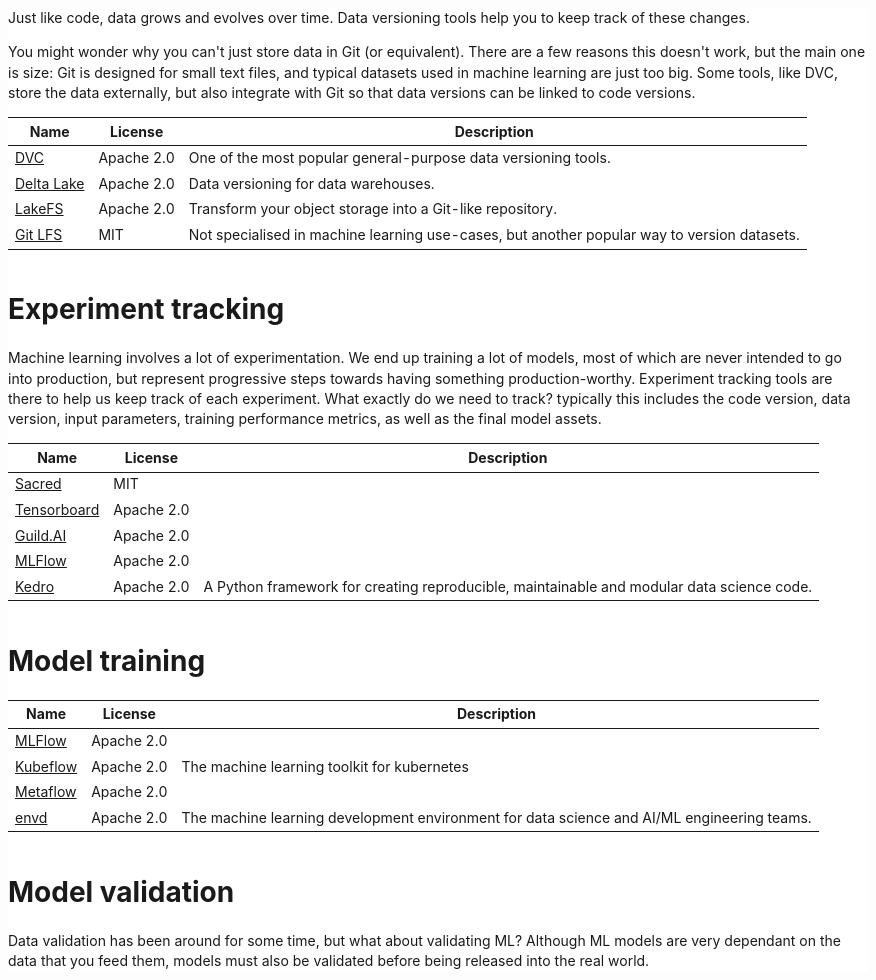 Just like code, data grows and evolves over time. Data versioning tools help you to keep track of these changes.

You might wonder why you can't just store data in Git (or equivalent). There are a few reasons this doesn't work, but the main one is size: Git is designed for small text files, and typical datasets used in machine learning are just too big. Some tools, like DVC, store the data externally, but also integrate with Git so that data versions can be linked to code versions.

| Name                                                       | License    | Description                                                                                 |
| ---------------------------------------------------------- | ---------- | ------------------------------------------------------------------------------------------- |
| [DVC](https://dvc.org)                                     | Apache 2.0 | One of the most popular general-purpose data versioning tools.                              |
| [Delta Lake](https://delta.io)                             | Apache 2.0 | Data versioning for data warehouses.                                                        |
| [LakeFS](https://lakefs.io)                                | Apache 2.0 | Transform your object storage into a Git-like repository.                                   |
| [Git LFS](https://www.atlassian.com/git/tutorials/git-lfs) | MIT        | Not specialised in machine learning use-cases, but another popular way to version datasets. |

# Experiment tracking

Machine learning involves a lot of experimentation. We end up training a lot of models, most of which are never intended to go into production, but represent progressive steps towards having something production-worthy. Experiment tracking tools are there to help us keep track of each experiment. What exactly do we need to track? typically this includes the code version, data version, input parameters, training performance metrics, as well as the final model assets.

| Name                                                  | License    | Description                                                                               |
| ----------------------------------------------------- | ---------- | ----------------------------------------------------------------------------------------- |
| [Sacred](https://github.com/IDSIA/sacred)             | MIT        |                                                                                           |
| [Tensorboard](https://www.tensorflow.org/tensorboard) | Apache 2.0 |                                                                                           |
| [Guild.AI](https://guild.ai)                          | Apache 2.0 |                                                                                           |
| [MLFlow](https://mlflow.org)                          | Apache 2.0 |                                                                                           |
| [Kedro](https://kedro.readthedocs.io/)                | Apache 2.0 | A Python framework for creating reproducible, maintainable and modular data science code. |

# Model training

| Name                                        | License    | Description                                                                                       |
| ------------------------------------------  | ---------- | ------------------------------------------------------------------------------------------------- |
| [MLFlow](https://mlflow.org)                | Apache 2.0 |                                                                                                   |
| [Kubeflow](https://www.kubeflow.org)        | Apache 2.0 | The machine learning toolkit for kubernetes                                                       |
| [Metaflow](https://metaflow.org)            | Apache 2.0 |                                                                                                   |
| [envd](https://github.com/tensorchord/envd) | Apache 2.0 | The machine learning development environment for data science and AI/ML engineering teams.        |

# Model validation
Data validation has been around for some time, but what about validating ML? Although ML models are very dependant on the data that you feed them, models must also be validated before being released into the real world.
